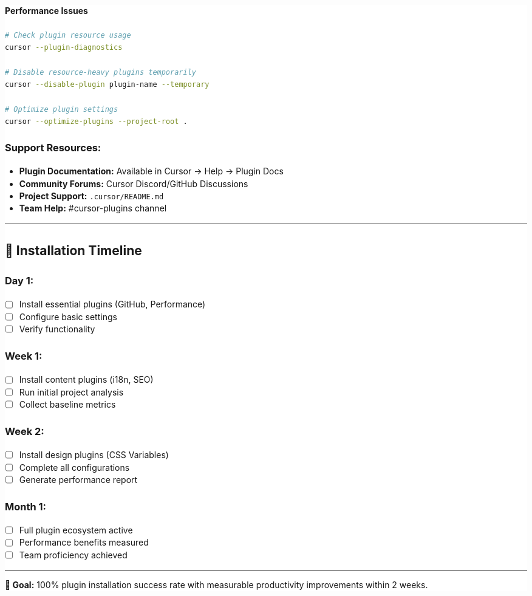 #### Performance Issues
```bash
# Check plugin resource usage
cursor --plugin-diagnostics

# Disable resource-heavy plugins temporarily
cursor --disable-plugin plugin-name --temporary

# Optimize plugin settings
cursor --optimize-plugins --project-root .
```

### **Support Resources:**
- **Plugin Documentation:** Available in Cursor → Help → Plugin Docs
- **Community Forums:** Cursor Discord/GitHub Discussions
- **Project Support:** `.cursor/README.md`
- **Team Help:** #cursor-plugins channel

---

## 📅 **Installation Timeline**

### **Day 1:**
- [ ] Install essential plugins (GitHub, Performance)
- [ ] Configure basic settings
- [ ] Verify functionality

### **Week 1:**
- [ ] Install content plugins (i18n, SEO)
- [ ] Run initial project analysis
- [ ] Collect baseline metrics

### **Week 2:**
- [ ] Install design plugins (CSS Variables)
- [ ] Complete all configurations
- [ ] Generate performance report

### **Month 1:**
- [ ] Full plugin ecosystem active
- [ ] Performance benefits measured
- [ ] Team proficiency achieved

---

**🎯 Goal:** 100% plugin installation success rate with measurable productivity improvements within 2 weeks.
